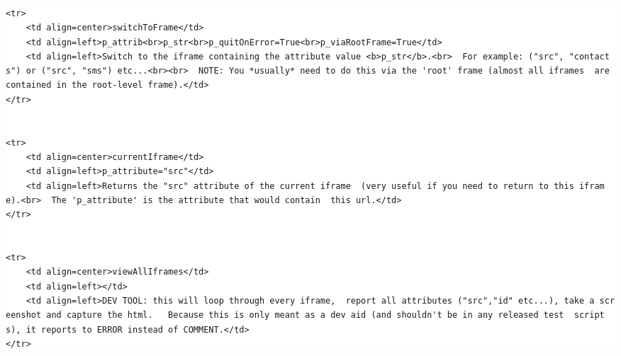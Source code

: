 
    <tr>
        <td align=center>switchToFrame</td>
        <td align=left>p_attrib<br>p_str<br>p_quitOnError=True<br>p_viaRootFrame=True</td>
        <td align=left>Switch to the iframe containing the attribute value <b>p_str</b>.<br>  For example: ("src", "contacts") or ("src", "sms") etc...<br><br>  NOTE: You *usually* need to do this via the 'root' frame (almost all iframes  are contained in the root-level frame).</td>
    </tr>


    <tr>
        <td align=center>currentIframe</td>
        <td align=left>p_attribute="src"</td>
        <td align=left>Returns the "src" attribute of the current iframe  (very useful if you need to return to this iframe).<br>  The 'p_attribute' is the attribute that would contain  this url.</td>
    </tr>


    <tr>
        <td align=center>viewAllIframes</td>
        <td align=left></td>
        <td align=left>DEV TOOL: this will loop through every iframe,  report all attributes ("src","id" etc...), take a screenshot and capture the html.   Because this is only meant as a dev aid (and shouldn't be in any released test  scripts), it reports to ERROR instead of COMMENT.</td>
    </tr>

</table>
